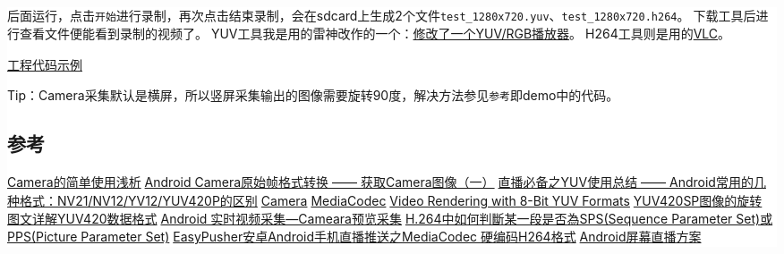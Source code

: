 后面运行，点击``开始``进行录制，再次点击结束录制，会在sdcard上生成2个文件``test_1280x720.yuv``、``test_1280x720.h264``。
下载工具后进行查看文件便能看到录制的视频了。
YUV工具我是用的雷神改作的一个：[修改了一个YUV/RGB播放器](http://blog.csdn.net/leixiaohua1020/article/details/50466201)。
H264工具则是用的[VLC](http://www.videolan.org/vlc/)。

[工程代码示例](https://github.com/LiJia92/spydroid-ipcamera)

Tip：Camera采集默认是横屏，所以竖屏采集输出的图像需要旋转90度，解决方法参见``参考``即demo中的代码。

## 参考
[Camera的简单使用浅析](http://www.cnblogs.com/raomengyang/p/4852277.html)
[Android Camera原始帧格式转换 —— 获取Camera图像（一）](http://www.cnblogs.com/raomengyang/p/5426525.html)
[直播必备之YUV使用总结 —— Android常用的几种格式：NV21/NV12/YV12/YUV420P的区别](http://www.cnblogs.com/raomengyang/p/5582270.html)
[Camera](https://developer.android.com/guide/topics/media/camera.html)
[MediaCodec](https://developer.android.com/reference/android/media/MediaCodec.html)
[Video Rendering with 8-Bit YUV Formats](https://msdn.microsoft.com/en-us/library/aa904813.aspx)
[YUV420SP图像的旋转](http://www.ay27.com/2014/10/09/2014-10-09-a-simple-image-rotate-function/)
[图文详解YUV420数据格式](http://www.cnblogs.com/azraelly/archive/2013/01/01/2841269.htm)
[Android 实时视频采集—Cameara预览采集](http://www.cnblogs.com/skyseraph/archive/2012/03/26/2418665.html)
[H.264中如何判斷某一段是否為SPS(Sequence Parameter Set)或PPS(Picture Parameter Set)](http://brytsai.blogspot.jp/2010/02/h.html)
[EasyPusher安卓Android手机直播推送之MediaCodec 硬编码H264格式](http://blog.csdn.net/u013758734/article/details/50834770)
[Android屏幕直播方案](http://www.dobest.me/blog/2016/06/17/Android%E5%B1%8F%E5%B9%95%E7%9B%B4%E6%92%AD%E6%96%B9%E6%A1%88/)
